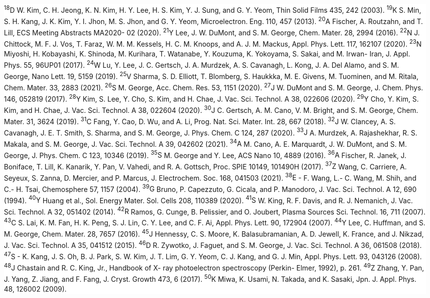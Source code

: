 $^{18}\mathrm{D}$  W. Kim, C. H. Jeong, K. N. Kim, H. Y. Lee, H. S. Kim, Y. J. Sung, and G. Y. Yeom, Thin Solid Films 435, 242 (2003).  $^{19}\mathrm{K}$  S. Min, S. H. Kang, J. K. Kim, Y. I. Jhon, M. S. Jhon, and G. Y. Yeom, Microelectron. Eng. 110, 457 (2013).  $^{20}\mathrm{A}$  Fischer, A. Routzahn, and T. Lill, ECS Meeting Abstracts MA2020- 02 (2020).  $^{21}\mathrm{Y}$  Lee, J. W. DuMont, and S. M. George, Chem. Mater. 28, 2994 (2016).  $^{22}\mathrm{N}$  J. Chittock, M. F. J. Vos, T. Faraz, W. M. M. Kessels, H. C. M. Knoops, and A. J. M. Mackus, Appl. Phys. Lett. 117, 162107 (2020).  $^{23}\mathrm{N}$  Miyoshi, H. Kobayashi, K. Shinoda, M. Kurihara, T. Watanabe, Y. Kouzuma, K. Yokoyama, S. Sakai, and M. Irwan- Iran, J. Appl. Phys. 55, 96UP01 (2017).  $^{24}\mathrm{W}$  Lu, Y. Lee, J. C. Gertsch, J. A. Murdzek, A. S. Cavanagh, L. Kong, J. A. Del Alamo, and S. M. George, Nano Lett. 19, 5159 (2019).  $^{25}\mathrm{V}$  Sharma, S. D. Elliott, T. Blomberg, S. Haukkka, M. E. Givens, M. Tuominen, and M. Ritala, Chem. Mater. 33, 2883 (2021).  $^{26}\mathrm{S}$  M. George, Acc. Chem. Res. 53, 1151 (2020).  $^{27}\mathrm{J}$  W. DuMont and S. M. George, J. Chem. Phys. 146, 052819 (2017).  $^{28}\mathrm{Y}$  Kim, S. Lee, Y. Cho, S. Kim, and H. Chae, J. Vac. Sci. Technol. A 38, 022606 (2020).  $^{29}\mathrm{Y}$  Cho, Y. Kim, S. Kim, and H. Chae, J. Vac. Sci. Technol. A 38, 022604 (2020).  $^{30}\mathrm{J}$  C. Gertsch, A. M. Cano, V. M. Bright, and S. M. George, Chem. Mater. 31, 3624 (2019).  $^{31}\mathrm{C}$  Fang, Y. Cao, D. Wu, and A. Li, Prog. Nat. Sci. Mater. Int. 28, 667 (2018).  $^{32}\mathrm{J}$  W. Clancey, A. S. Cavanagh, J. E. T. Smith, S. Sharma, and S. M. George, J. Phys. Chem. C 124, 287 (2020).  $^{33}\mathrm{J}$  A. Murdzek, A. Rajashekhar, R. S. Makala, and S. M. George, J. Vac. Sci. Technol. A 39, 042602 (2021).  $^{34}\mathrm{A}$  M. Cano, A. E. Marquardt, J. W. DuMont, and S. M. George, J. Phys. Chem. C 123, 10346 (2019).  $^{35}\mathrm{S}$  M. George and Y. Lee, ACS Nano 10, 4889 (2016).  $^{36}\mathrm{A}$  Fischer, R. Janek, J. Boniface, T. Lill, K. Kanarik, Y. Pan, V. Vahedi, and R. A. Gottsch, Proc. SPIE 10149, 101490H (2017).  $^{37}\mathrm{Z}$  Wang, C. Carriere, A. Seyeux, S. Zanna, D. Mercier, and P. Marcus, J. Electrochem. Soc. 168, 041503 (2021).  $^{38}\mathrm{E}$  - F. Wang, L.- C. Wang, M. Shih, and C.- H. Tsai, Chemosphere 57, 1157 (2004).  $^{39}\mathrm{G}$  Bruno, P. Capezzuto, G. Cicala, and P. Manodoro, J. Vac. Sci. Technol. A 12, 690 (1994).  $^{40}\mathrm{Y}$  Huang et al., Sol. Energy Mater. Sol. Cells 208, 110389 (2020).  $^{41}\mathrm{S}$  W. King, R. F. Davis, and R. J. Nemanich, J. Vac. Sci. Technol. A 32, 051402 (2014).  $^{42}\mathrm{R}$  Ramos, G. Cunge, B. Pelissier, and O. Joubert, Plasma Sources Sci. Technol. 16, 711 (2007).  $^{43}\mathrm{C}$  S. Lai, K. M. Fan, H. K. Peng, S. J. Lin, C. Y. Lee, and C. F. Ai, Appl. Phys. Lett. 90, 172904 (2007).  $^{44}\mathrm{Y}$  Lee, C. Huffman, and S. M. George, Chem. Mater. 28, 7657 (2016).  $^{45}\mathrm{J}$  Hennessy, C. S. Moore, K. Balasubramanian, A. D. Jewell, K. France, and J. Nikzad, J. Vac. Sci. Technol. A 35, 041512 (2015).  $^{46}\mathrm{D}$  R. Zywotko, J. Faguet, and S. M. George, J. Vac. Sci. Technol. A 36, 061508 (2018).  $^{47}\mathrm{S}$  - K. Kang, J. S. Oh, B. J. Park, S. W. Kim, J. T. Lim, G. Y. Yeom, C. J. Kang, and G. J. Min, Appl. Phys. Lett. 93, 043126 (2008).  $^{48}\mathrm{J}$  Chastain and R. C. King, Jr., Handbook of X- ray photoelectron spectroscopy (Perkin- Elmer, 1992), p. 261.  $^{49}\mathrm{Z}$  Zhang, Y. Pan, J. Yang, Z. Jiang, and F. Fang, J. Cryst. Growth 473, 6 (2017).  $^{50}\mathrm{K}$  Miwa, K. Usami, N. Takada, and K. Sasaki, Jpn. J. Appl. Phys. 48, 126002 (2009).